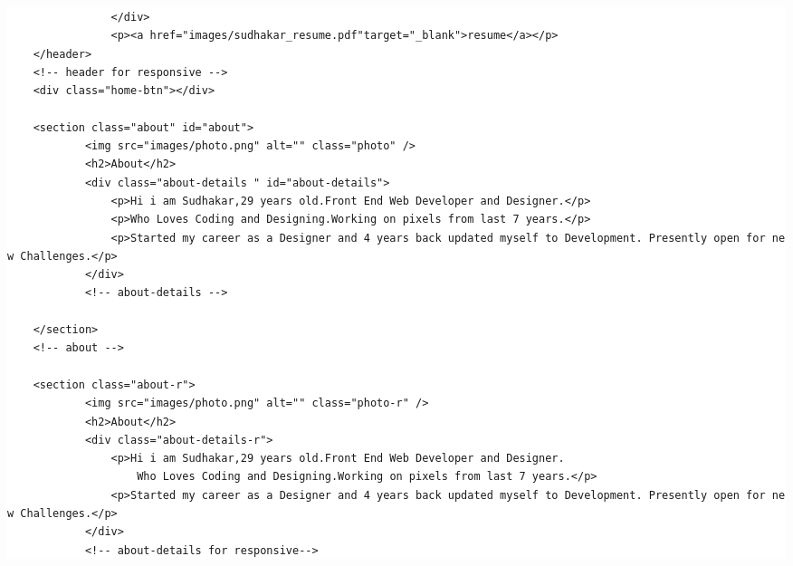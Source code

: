 					</div>
					<p><a href="images/sudhakar_resume.pdf"target="_blank">resume</a></p>
		</header>
		<!-- header for responsive -->
		<div class="home-btn"></div>
		
		<section class="about" id="about">
				<img src="images/photo.png" alt="" class="photo" />
				<h2>About</h2>
				<div class="about-details " id="about-details">
					<p>Hi i am Sudhakar,29 years old.Front End Web Developer and Designer.</p>
					<p>Who Loves Coding and Designing.Working on pixels from last 7 years.</p>
					<p>Started my career as a Designer and 4 years back updated myself to Development. Presently open for new Challenges.</p>
				</div>
				<!-- about-details -->
				
		</section>
		<!-- about -->
		
		<section class="about-r">
				<img src="images/photo.png" alt="" class="photo-r" />
				<h2>About</h2>
				<div class="about-details-r">
					<p>Hi i am Sudhakar,29 years old.Front End Web Developer and Designer.
						Who Loves Coding and Designing.Working on pixels from last 7 years.</p>
					<p>Started my career as a Designer and 4 years back updated myself to Development. Presently open for new Challenges.</p>
				</div>
				<!-- about-details for responsive-->
				